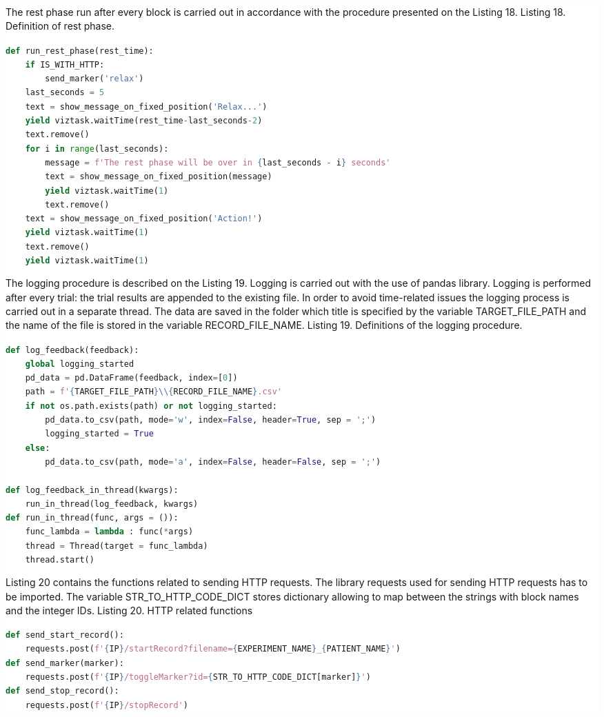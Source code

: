 

The rest phase run after every block is carried out in accordance with the procedure presented on the Listing 18.
Listing 18. Definition of rest phase.
```python
def run_rest_phase(rest_time):
    if IS_WITH_HTTP:
        send_marker('relax')
    last_seconds = 5
    text = show_message_on_fixed_position('Relax...')
    yield viztask.waitTime(rest_time-last_seconds-2)
    text.remove()
    for i in range(last_seconds):
        message = f'The rest phase will be over in {last_seconds - i} seconds'
        text = show_message_on_fixed_position(message)
        yield viztask.waitTime(1)
        text.remove()
    text = show_message_on_fixed_position('Action!')
    yield viztask.waitTime(1)
    text.remove()
    yield viztask.waitTime(1)
```

The logging procedure is described on the Listing 19. Logging is carried out with the use of pandas library. Logging is performed after every trial: the trial results are appended to the existing file. In order to avoid time-related issues the logging process is carried out in a separate thread. The data are saved in the folder which title is specified by the variable TARGET_FILE_PATH and the name of the file is stored in the variable RECORD_FILE_NAME.
Listing 19. Definitions of the logging procedure.
```python
def log_feedback(feedback):
    global logging_started
    pd_data = pd.DataFrame(feedback, index=[0])
    path = f'{TARGET_FILE_PATH}\\{RECORD_FILE_NAME}.csv'
    if not os.path.exists(path) or not logging_started:
        pd_data.to_csv(path, mode='w', index=False, header=True, sep = ';')
        logging_started = True
    else:
        pd_data.to_csv(path, mode='a', index=False, header=False, sep = ';')

def log_feedback_in_thread(kwargs):
    run_in_thread(log_feedback, kwargs)
def run_in_thread(func, args = ()):
    func_lambda = lambda : func(*args)
    thread = Thread(target = func_lambda)
    thread.start()
```

Listing 20 contains the functions related to sending HTTP requests. The library requests used for sending HTTP requests has to be imported.
The variable  STR_TO_HTTP_CODE_DICT stores dictionary allowing to map between the strings with block names and the integer IDs.
Listing 20. HTTP related functions
```python
def send_start_record():
    requests.post(f'{IP}/startRecord?filename={EXPERIMENT_NAME}_{PATIENT_NAME}')
def send_marker(marker):
    requests.post(f'{IP}/toggleMarker?id={STR_TO_HTTP_CODE_DICT[marker]}')
def send_stop_record():
    requests.post(f'{IP}/stopRecord')
```
